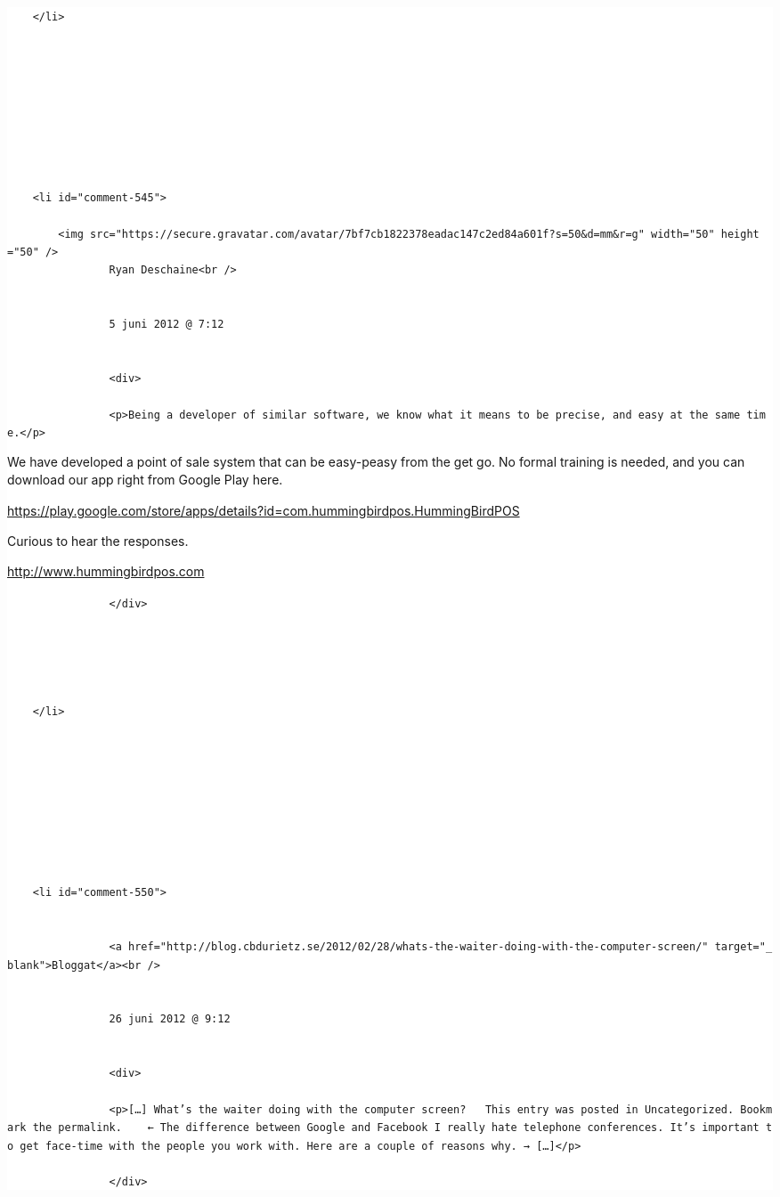 
		</li>



	


	


		<li id="comment-545">

			<img src="https://secure.gravatar.com/avatar/7bf7cb1822378eadac147c2ed84a601f?s=50&d=mm&r=g" width="50" height="50" />
					Ryan Deschaine<br />

					
					5 juni 2012 @ 7:12 
		

					<div>

					<p>Being a developer of similar software, we know what it means to be precise, and easy at the same time.</p>
<p>We have developed a point of sale system that can be easy-peasy from the get go.  No formal training is needed, and you can download our app right from Google Play here.</p>
<p><a href="https://play.google.com/store/apps/details?id=com.hummingbirdpos.HummingBirdPOS" target="_blank">https://play.google.com/store/apps/details?id=com.hummingbirdpos.HummingBirdPOS</a></p>
<p>Curious to hear the responses.</p>

<p><a href="http://www.hummingbirdpos.com" target="_blank">http://www.hummingbirdpos.com</a></p>

					</div>

					

			

		</li>



	


	


		<li id="comment-550">

			
					<a href="http://blog.cbdurietz.se/2012/02/28/whats-the-waiter-doing-with-the-computer-screen/" target="_blank">Bloggat</a><br />

					
					26 juni 2012 @ 9:12 
		

					<div>

					<p>[…] What’s the waiter doing with the computer screen?   This entry was posted in Uncategorized. Bookmark the permalink.    ← The difference between Google and Facebook I really hate telephone conferences. It’s important to get face-time with the people you work with. Here are a couple of reasons why. → […]</p>

					</div>

					

			